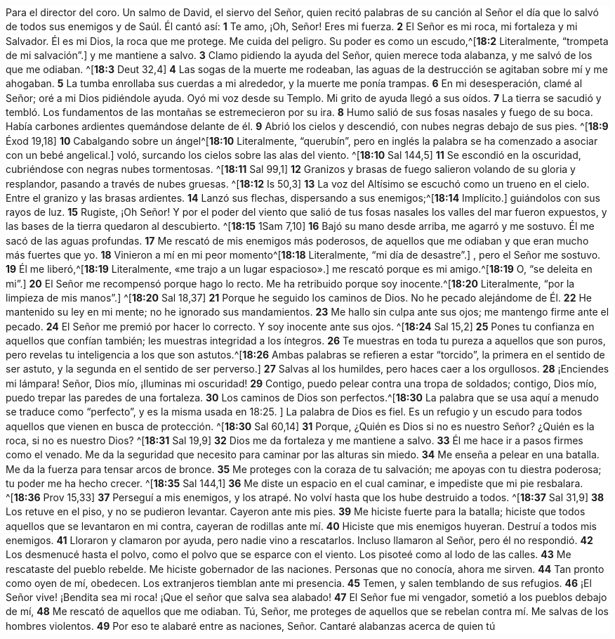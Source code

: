 Para el director del coro. Un salmo de David, el siervo del Señor, quien recitó palabras de su canción al Señor el día que lo salvó de todos sus enemigos y de Saúl. Él cantó así: **1** Te amo, ¡Oh, Señor! Eres mi fuerza. **2** El Señor es mi roca, mi fortaleza y mi Salvador. Él es mi Dios, la roca que me protege. Me cuida del peligro. Su poder es como un escudo,^[**18:2** Literalmente, “trompeta de mi salvación”.] y me mantiene a salvo. **3** Clamo pidiendo la ayuda del Señor, quien merece toda alabanza, y me salvó de los que me odiaban. ^[**18:3** Deut 32,4] **4** Las sogas de la muerte me rodeaban, las aguas de la destrucción se agitaban sobre mí y me ahogaban. **5** La tumba enrollaba sus cuerdas a mi alrededor, y la muerte me ponía trampas. **6** En mi desesperación, clamé al Señor; oré a mi Dios pidiéndole ayuda. Oyó mi voz desde su Templo. Mi grito de ayuda llegó a sus oídos. **7** La tierra se sacudió y tembló. Los fundamentos de las montañas se estremecieron por su ira. **8** Humo salió de sus fosas nasales y fuego de su boca. Había carbones ardientes quemándose delante de él. **9** Abrió los cielos y descendió, con nubes negras debajo de sus pies. ^[**18:9** Éxod 19,18] **10** Cabalgando sobre un ángel^[**18:10** Literalmente, “querubín”, pero en inglés la palabra se ha comenzado a asociar con un bebé angelical.] voló, surcando los cielos sobre las alas del viento. ^[**18:10** Sal 144,5] **11** Se escondió en la oscuridad, cubriéndose con negras nubes tormentosas. ^[**18:11** Sal 99,1] **12** Granizos y brasas de fuego salieron volando de su gloria y resplandor, pasando a través de nubes gruesas. ^[**18:12** Is 50,3] **13** La voz del Altísimo se escuchó como un trueno en el cielo. Entre el granizo y las brasas ardientes. **14** Lanzó sus flechas, dispersando a sus enemigos;^[**18:14** Implícito.] guiándolos con sus rayos de luz. **15** Rugiste, ¡Oh Señor! Y por el poder del viento que salió de tus fosas nasales los valles del mar fueron expuestos, y las bases de la tierra quedaron al descubierto. ^[**18:15** 1Sam 7,10] **16** Bajó su mano desde arriba, me agarró y me sostuvo. Él me sacó de las aguas profundas. **17** Me rescató de mis enemigos más poderosos, de aquellos que me odiaban y que eran mucho más fuertes que yo. **18** Vinieron a mí en mi peor momento^[**18:18** Literalmente, “mi día de desastre”.] , pero el Señor me sostuvo. **19** Él me liberó,^[**18:19** Literalmente, «me trajo a un lugar espacioso».] me rescató porque es mi amigo.^[**18:19** O, “se deleita en mi”.] **20** El Señor me recompensó porque hago lo recto. Me ha retribuido porque soy inocente.^[**18:20** Literalmente, “por la limpieza de mis manos”.] ^[**18:20** Sal 18,37] **21** Porque he seguido los caminos de Dios. No he pecado alejándome de Él. **22** He mantenido su ley en mi mente; no he ignorado sus mandamientos. **23** Me hallo sin culpa ante sus ojos; me mantengo firme ante el pecado. **24** El Señor me premió por hacer lo correcto. Y soy inocente ante sus ojos. ^[**18:24** Sal 15,2] **25** Pones tu confianza en aquellos que confían también; les muestras integridad a los íntegros. **26** Te muestras en toda tu pureza a aquellos que son puros, pero revelas tu inteligencia a los que son astutos.^[**18:26** Ambas palabras se refieren a estar “torcido”, la primera en el sentido de ser astuto, y la segunda en el sentido de ser perverso.] **27** Salvas al los humildes, pero haces caer a los orgullosos. **28** ¡Enciendes mi lámpara! Señor, Dios mío, ¡Iluminas mi oscuridad! **29** Contigo, puedo pelear contra una tropa de soldados; contigo, Dios mío, puedo trepar las paredes de una fortaleza. **30** Los caminos de Dios son perfectos.^[**18:30** La palabra que se usa aquí a menudo se traduce como “perfecto”, y es la misma usada en 18:25. ] La palabra de Dios es fiel. Es un refugio y un escudo para todos aquellos que vienen en busca de protección. ^[**18:30** Sal 60,14] **31** Porque, ¿Quién es Dios si no es nuestro Señor? ¿Quién es la roca, si no es nuestro Dios? ^[**18:31** Sal 19,9] **32** Dios me da fortaleza y me mantiene a salvo. **33** Él me hace ir a pasos firmes como el venado. Me da la seguridad que necesito para caminar por las alturas sin miedo. **34** Me enseña a pelear en una batalla. Me da la fuerza para tensar arcos de bronce. **35** Me proteges con la coraza de tu salvación; me apoyas con tu diestra poderosa; tu poder me ha hecho crecer. ^[**18:35** Sal 144,1] **36** Me diste un espacio en el cual caminar, e impediste que mi pie resbalara. ^[**18:36** Prov 15,33] **37** Perseguí a mis enemigos, y los atrapé. No volví hasta que los hube destruido a todos. ^[**18:37** Sal 31,9] **38** Los retuve en el piso, y no se pudieron levantar. Cayeron ante mis pies. **39** Me hiciste fuerte para la batalla; hiciste que todos aquellos que se levantaron en mi contra, cayeran de rodillas ante mí. **40** Hiciste que mis enemigos huyeran. Destruí a todos mis enemigos. **41** Lloraron y clamaron por ayuda, pero nadie vino a rescatarlos. Incluso llamaron al Señor, pero él no respondió. **42** Los desmenucé hasta el polvo, como el polvo que se esparce con el viento. Los pisoteé como al lodo de las calles. **43** Me rescataste del pueblo rebelde. Me hiciste gobernador de las naciones. Personas que no conocía, ahora me sirven. **44** Tan pronto como oyen de mí, obedecen. Los extranjeros tiemblan ante mi presencia. **45** Temen, y salen temblando de sus refugios. **46** ¡El Señor vive! ¡Bendita sea mi roca! ¡Que el señor que salva sea alabado! **47** El Señor fue mi vengador, sometió a los pueblos debajo de mí, **48** Me rescató de aquellos que me odiaban. Tú, Señor, me proteges de aquellos que se rebelan contra mí. Me salvas de los hombres violentos. **49** Por eso te alabaré entre as naciones, Señor. Cantaré alabanzas acerca de quien tú